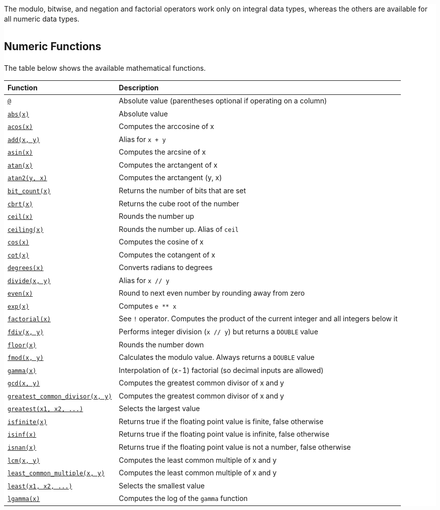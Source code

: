 The modulo, bitwise, and negation and factorial operators work only on integral data types,
whereas the others are available for all numeric data types.

## Numeric Functions

The table below shows the available mathematical functions.

| Function | Description |
|:---|:---|
| [`@`](#) | Absolute value (parentheses optional if operating on a column) |
| [`abs(x)`](#absx) | Absolute value |
| [`acos(x)`](#acosx) | Computes the arccosine of x |
| [`add(x, y)`](#addx-y) | Alias for `x + y` |
| [`asin(x)`](#asinx) | Computes the arcsine of x |
| [`atan(x)`](#atanx) | Computes the arctangent of x |
| [`atan2(y, x)`](#atan2y-x) | Computes the arctangent (y, x) |
| [`bit_count(x)`](#bit_countx) | Returns the number of bits that are set |
| [`cbrt(x)`](#cbrtx) | Returns the cube root of the number |
| [`ceil(x)`](#ceilx) | Rounds the number up |
| [`ceiling(x)`](#ceilingx) | Rounds the number up. Alias of `ceil` |
| [`cos(x)`](#cosx) | Computes the cosine of x |
| [`cot(x)`](#cotx) | Computes the cotangent of x |
| [`degrees(x)`](#degreesx) | Converts radians to degrees |
| [`divide(x, y)`](#dividex-y) | Alias for `x // y` |
| [`even(x)`](#evenx) | Round to next even number by rounding away from zero |
| [`exp(x)`](#expx) | Computes `e ** x` |
| [`factorial(x)`](#factorialx) | See `!` operator. Computes the product of the current integer and all integers below it |
| [`fdiv(x, y)`](#fdivx-y) | Performs integer division (`x // y`) but returns a `DOUBLE` value |
| [`floor(x)`](#floorx) | Rounds the number down |
| [`fmod(x, y)`](#fmodx-y) | Calculates the modulo value. Always returns a `DOUBLE` value |
| [`gamma(x)`](#gammax) | Interpolation of (x-1) factorial (so decimal inputs are allowed) |
| [`gcd(x, y)`](#gcdx-y) | Computes the greatest common divisor of x and y |
| [`greatest_common_divisor(x, y)`](#greatest_common_divisorx-y) | Computes the greatest common divisor of x and y |
| [`greatest(x1, x2, ...)`](#greatestx1-x2-) | Selects the largest value |
| [`isfinite(x)`](#isfinitex) | Returns true if the floating point value is finite, false otherwise |
| [`isinf(x)`](#isinfx) | Returns true if the floating point value is infinite, false otherwise |
| [`isnan(x)`](#isnanx) | Returns true if the floating point value is not a number, false otherwise |
| [`lcm(x, y)`](#lcmx-y) | Computes the least common multiple of x and y |
| [`least_common_multiple(x, y)`](#least_common_multiplex-y) | Computes the least common multiple of x and y |
| [`least(x1, x2, ...)`](#leastx1-x2-) | Selects the smallest value |
| [`lgamma(x)`](#lgammax) | Computes the log of the `gamma` function |